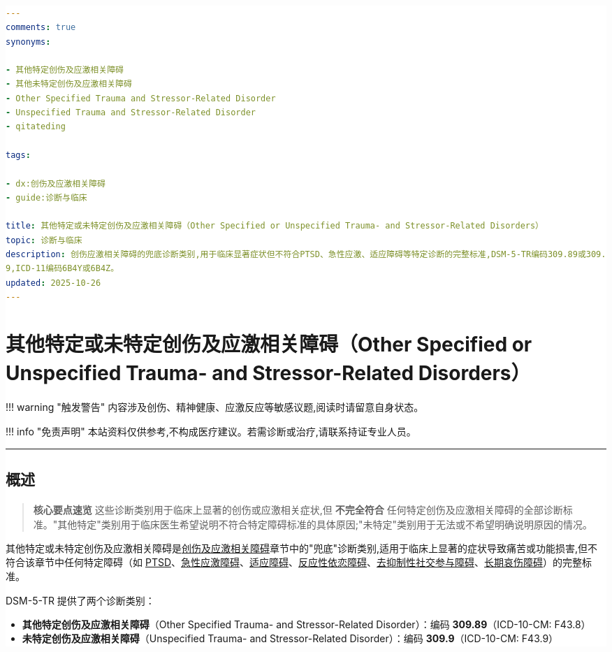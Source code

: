 ```yaml
---
comments: true
synonyms:

- 其他特定创伤及应激相关障碍
- 其他未特定创伤及应激相关障碍
- Other Specified Trauma and Stressor-Related Disorder
- Unspecified Trauma and Stressor-Related Disorder
- qitateding

tags:

- dx:创伤及应激相关障碍
- guide:诊断与临床

title: 其他特定或未特定创伤及应激相关障碍（Other Specified or Unspecified Trauma- and Stressor-Related Disorders）
topic: 诊断与临床
description: 创伤应激相关障碍的兜底诊断类别,用于临床显著症状但不符合PTSD、急性应激、适应障碍等特定诊断的完整标准,DSM-5-TR编码309.89或309.9,ICD-11编码6B4Y或6B4Z。
updated: 2025-10-26
---
```


# 其他特定或未特定创伤及应激相关障碍（Other Specified or Unspecified Trauma- and Stressor-Related Disorders）

!!! warning "触发警告"
    内容涉及创伤、精神健康、应激反应等敏感议题,阅读时请留意自身状态。

!!! info "免责声明"
    本站资料仅供参考,不构成医疗建议。若需诊断或治疗,请联系持证专业人员。

---

## 概述

> **核心要点速览**
> 这些诊断类别用于临床上显著的创伤或应激相关症状,但 **不完全符合** 任何特定创伤及应激相关障碍的全部诊断标准。"其他特定"类别用于临床医生希望说明不符合特定障碍标准的具体原因;"未特定"类别用于无法或不希望明确说明原因的情况。

其他特定或未特定创伤及应激相关障碍是[创伤及应激相关障碍](Trauma.md)章节中的"兜底"诊断类别,适用于临床上显著的症状导致痛苦或功能损害,但不符合该章节中任何特定障碍（如 [PTSD](PTSD.md)、[急性应激障碍](Acute-Stress-Disorder-ASD.md)、[适应障碍](Adjustment-Disorders.md)、[反应性依恋障碍](Reactive-Attachment-Disorder.md)、[去抑制性社交参与障碍](Disinhibited-Social-Engagement-Disorder.md)、[长期哀伤障碍](Prolonged-Grief-Disorder.md)）的完整标准。

DSM-5-TR 提供了两个诊断类别：

- **其他特定创伤及应激相关障碍**（Other Specified Trauma- and Stressor-Related Disorder）：编码 **309.89**（ICD-10-CM: F43.8）
- **未特定创伤及应激相关障碍**（Unspecified Trauma- and Stressor-Related Disorder）：编码 **309.9**（ICD-10-CM: F43.9）
